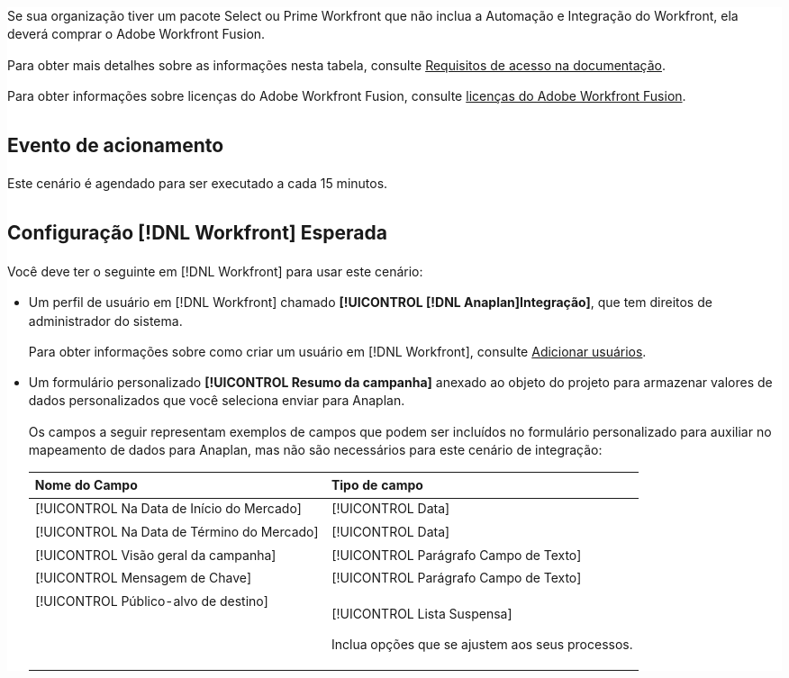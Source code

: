    <p>Se sua organização tiver um pacote Select ou Prime Workfront que não inclua a Automação e Integração do Workfront, ela deverá comprar o Adobe Workfront Fusion.</li></ul>
   </td> 
  </tr>
 </tbody> 
</table>

Para obter mais detalhes sobre as informações nesta tabela, consulte [Requisitos de acesso na documentação](/help/quicksilver/administration-and-setup/add-users/access-levels-and-object-permissions/access-level-requirements-in-documentation.md).

Para obter informações sobre licenças do Adobe Workfront Fusion, consulte [licenças do Adobe Workfront Fusion](https://experienceleague.adobe.com/en/docs/workfront-fusion/using/set-up-and-manage-fusion/licensing-and-operations-overviews/license-automation-vs-integration).

## Evento de acionamento

Este cenário é agendado para ser executado a cada 15 minutos.

## Configuração [!DNL Workfront] Esperada

Você deve ter o seguinte em [!DNL Workfront] para usar este cenário:

* Um perfil de usuário em [!DNL Workfront] chamado **[!UICONTROL [!DNL Anaplan]Integração]**, que tem direitos de administrador do sistema.

  Para obter informações sobre como criar um usuário em [!DNL Workfront], consulte [Adicionar usuários](../../administration-and-setup/add-users/create-and-manage-users/add-users.md).

* Um formulário personalizado **[!UICONTROL Resumo da campanha]** anexado ao objeto do projeto para armazenar valores de dados personalizados que você seleciona enviar para Anaplan.

  Os campos a seguir representam exemplos de campos que podem ser incluídos no formulário personalizado para auxiliar no mapeamento de dados para Anaplan, mas não são necessários para este cenário de integração:

  <table style="table-layout:auto"> 
   <col> 
   <col> 
   <thead> 
    <tr> 
     <th>Nome do Campo</th> 
     <th>Tipo de campo</th> 
    </tr> 
   </thead> 
   <tbody> 
    <tr> 
     <td role="rowheader">[!UICONTROL Na Data de Início do Mercado]</td> 
     <td>[!UICONTROL Data] </td> 
    </tr> 
    <tr> 
     <td role="rowheader">[!UICONTROL Na Data de Término do Mercado]</td> 
     <td>[!UICONTROL Data]</td> 
    </tr> 
    <tr> 
     <td role="rowheader">[!UICONTROL Visão geral da campanha]</td> 
     <td>[!UICONTROL Parágrafo Campo de Texto]</td> 
    </tr> 
    <tr> 
     <td role="rowheader">[!UICONTROL Mensagem de Chave]</td> 
     <td>[!UICONTROL Parágrafo Campo de Texto]</td> 
    </tr> 
    <tr> 
     <td role="rowheader">[!UICONTROL Público-alvo de destino]</td> 
     <td> <p>[!UICONTROL Lista Suspensa]</p> <p>Inclua opções que se ajustem aos seus processos.</p> </td> 